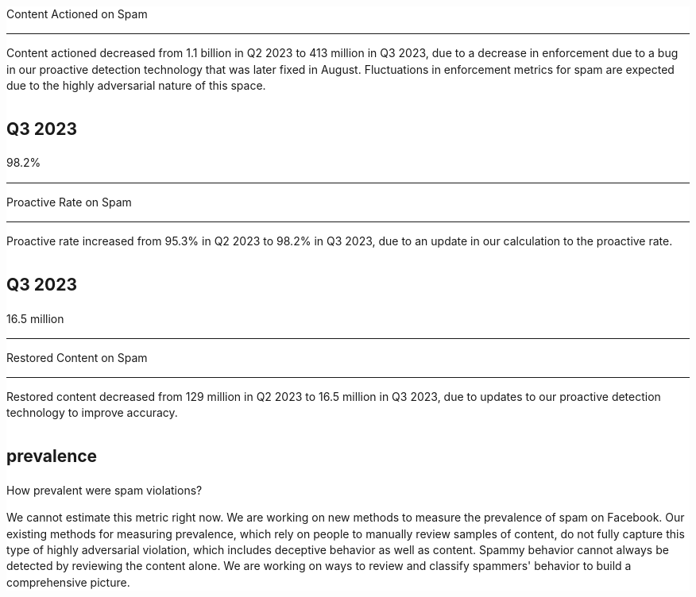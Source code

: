Content Actioned on Spam


--------------------------

Content actioned decreased from 1.1 billion in Q2 2023 to 413 million in Q3 2023, due to a decrease in enforcement due to a bug in our proactive detection technology that was later fixed in August. Fluctuations in enforcement metrics for spam are expected due to the highly adversarial nature of this space.

[](https://transparency.fb.com/reports/community-standards-enforcement/spam/facebook/#content-actioned)

Q3 2023
-------

98.2%


-------

Proactive Rate on Spam


------------------------

Proactive rate increased from 95.3% in Q2 2023 to 98.2% in Q3 2023, due to an update in our calculation to the proactive rate.

[](https://transparency.fb.com/reports/community-standards-enforcement/spam/facebook/#proactive-rate)

Q3 2023
-------

16.5 million


--------------

Restored Content on Spam


--------------------------

Restored content decreased from 129 million in Q2 2023 to 16.5 million in Q3 2023, due to updates to our proactive detection technology to improve accuracy.

[](https://transparency.fb.com/reports/community-standards-enforcement/spam/facebook/#restored-content)

prevalence
----------

How prevalent were spam violations?

We cannot estimate this metric right now. We are working on new methods to measure the prevalence of spam on Facebook. Our existing methods for measuring prevalence, which rely on people to manually review samples of content, do not fully capture this type of highly adversarial violation, which includes deceptive behavior as well as content. Spammy behavior cannot always be detected by reviewing the content alone. We are working on ways to review and classify spammers' behavior to build a comprehensive picture.
